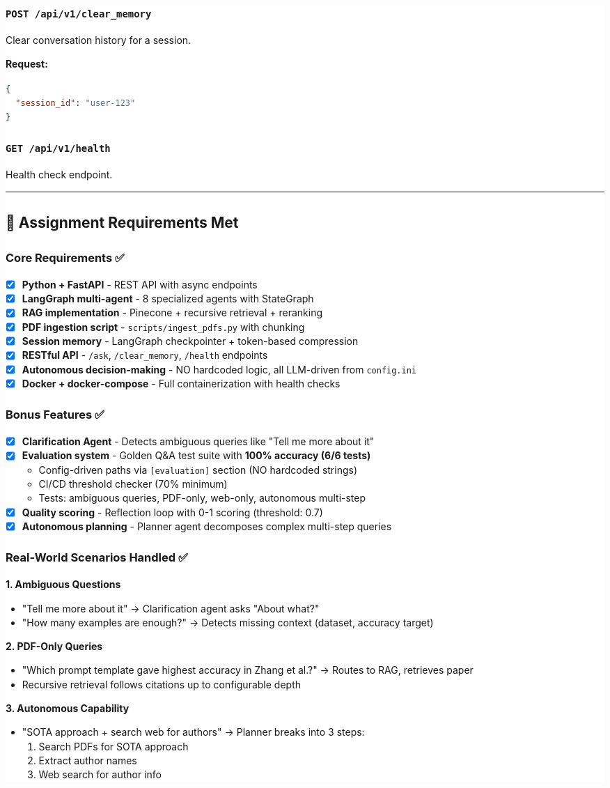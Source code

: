 ### `POST /api/v1/clear_memory`

Clear conversation history for a session.

**Request:**
```json
{
  "session_id": "user-123"
}
```

### `GET /api/v1/health`

Health check endpoint.

---

## 🎯 Assignment Requirements Met

### Core Requirements ✅
- [x] **Python + FastAPI** - REST API with async endpoints
- [x] **LangGraph multi-agent** - 8 specialized agents with StateGraph
- [x] **RAG implementation** - Pinecone + recursive retrieval + reranking
- [x] **PDF ingestion script** - `scripts/ingest_pdfs.py` with chunking
- [x] **Session memory** - LangGraph checkpointer + token-based compression
- [x] **RESTful API** - `/ask`, `/clear_memory`, `/health` endpoints
- [x] **Autonomous decision-making** - NO hardcoded logic, all LLM-driven from `config.ini`
- [x] **Docker + docker-compose** - Full containerization with health checks

### Bonus Features ✅
- [x] **Clarification Agent** - Detects ambiguous queries like "Tell me more about it"
- [x] **Evaluation system** - Golden Q&A test suite with **100% accuracy (6/6 tests)**
  - Config-driven paths via `[evaluation]` section (NO hardcoded strings)
  - CI/CD threshold checker (70% minimum)
  - Tests: ambiguous queries, PDF-only, web-only, autonomous multi-step
- [x] **Quality scoring** - Reflection loop with 0-1 scoring (threshold: 0.7)
- [x] **Autonomous planning** - Planner agent decomposes complex multi-step queries

### Real-World Scenarios Handled ✅

**1. Ambiguous Questions**
- "Tell me more about it" → Clarification agent asks "About what?"
- "How many examples are enough?" → Detects missing context (dataset, accuracy target)

**2. PDF-Only Queries**
- "Which prompt template gave highest accuracy in Zhang et al.?" → Routes to RAG, retrieves paper
- Recursive retrieval follows citations up to configurable depth

**3. Autonomous Capability**
- "SOTA approach + search web for authors" → Planner breaks into 3 steps:
  1. Search PDFs for SOTA approach
  2. Extract author names
  3. Web search for author info
